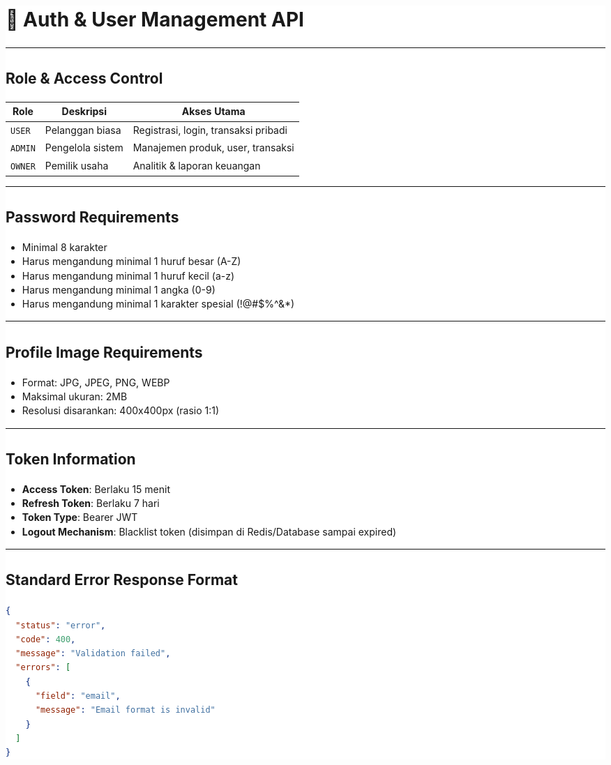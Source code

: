 # 🔐 Auth & User Management API

---

## **Role & Access Control**

| Role | Deskripsi | Akses Utama |
|------|------------|--------------|
| `USER` | Pelanggan biasa | Registrasi, login, transaksi pribadi |
| `ADMIN` | Pengelola sistem | Manajemen produk, user, transaksi |
| `OWNER` | Pemilik usaha | Analitik & laporan keuangan |

---

## **Password Requirements**
- Minimal 8 karakter
- Harus mengandung minimal 1 huruf besar (A-Z)
- Harus mengandung minimal 1 huruf kecil (a-z)
- Harus mengandung minimal 1 angka (0-9)
- Harus mengandung minimal 1 karakter spesial (!@#$%^&*)

---

## **Profile Image Requirements**
- Format: JPG, JPEG, PNG, WEBP
- Maksimal ukuran: 2MB
- Resolusi disarankan: 400x400px (rasio 1:1)

---

## **Token Information**
- **Access Token**: Berlaku 15 menit
- **Refresh Token**: Berlaku 7 hari
- **Token Type**: Bearer JWT
- **Logout Mechanism**: Blacklist token (disimpan di Redis/Database sampai expired)

---

## **Standard Error Response Format**

```json
{
  "status": "error",
  "code": 400,
  "message": "Validation failed",
  "errors": [
    {
      "field": "email",
      "message": "Email format is invalid"
    }
  ]
}
```
